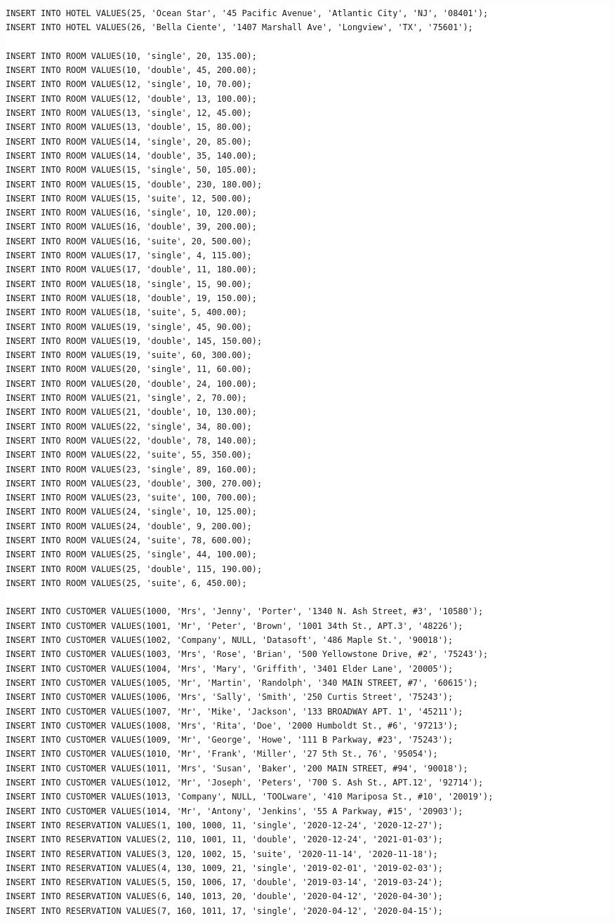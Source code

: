     INSERT INTO HOTEL VALUES(25, 'Ocean Star', '45 Pacific Avenue', 'Atlantic City', 'NJ', '08401');
    INSERT INTO HOTEL VALUES(26, 'Bella Ciente', '1407 Marshall Ave', 'Longview', 'TX', '75601');

    INSERT INTO ROOM VALUES(10, 'single', 20, 135.00);
    INSERT INTO ROOM VALUES(10, 'double', 45, 200.00);
    INSERT INTO ROOM VALUES(12, 'single', 10, 70.00);
    INSERT INTO ROOM VALUES(12, 'double', 13, 100.00);
    INSERT INTO ROOM VALUES(13, 'single', 12, 45.00);
    INSERT INTO ROOM VALUES(13, 'double', 15, 80.00);
    INSERT INTO ROOM VALUES(14, 'single', 20, 85.00);
    INSERT INTO ROOM VALUES(14, 'double', 35, 140.00);
    INSERT INTO ROOM VALUES(15, 'single', 50, 105.00);
    INSERT INTO ROOM VALUES(15, 'double', 230, 180.00);
    INSERT INTO ROOM VALUES(15, 'suite', 12, 500.00);
    INSERT INTO ROOM VALUES(16, 'single', 10, 120.00);
    INSERT INTO ROOM VALUES(16, 'double', 39, 200.00);
    INSERT INTO ROOM VALUES(16, 'suite', 20, 500.00);
    INSERT INTO ROOM VALUES(17, 'single', 4, 115.00);
    INSERT INTO ROOM VALUES(17, 'double', 11, 180.00);
    INSERT INTO ROOM VALUES(18, 'single', 15, 90.00);
    INSERT INTO ROOM VALUES(18, 'double', 19, 150.00);
    INSERT INTO ROOM VALUES(18, 'suite', 5, 400.00);
    INSERT INTO ROOM VALUES(19, 'single', 45, 90.00);
    INSERT INTO ROOM VALUES(19, 'double', 145, 150.00);
    INSERT INTO ROOM VALUES(19, 'suite', 60, 300.00);
    INSERT INTO ROOM VALUES(20, 'single', 11, 60.00);
    INSERT INTO ROOM VALUES(20, 'double', 24, 100.00);
    INSERT INTO ROOM VALUES(21, 'single', 2, 70.00);
    INSERT INTO ROOM VALUES(21, 'double', 10, 130.00);
    INSERT INTO ROOM VALUES(22, 'single', 34, 80.00);
    INSERT INTO ROOM VALUES(22, 'double', 78, 140.00);
    INSERT INTO ROOM VALUES(22, 'suite', 55, 350.00);
    INSERT INTO ROOM VALUES(23, 'single', 89, 160.00);
    INSERT INTO ROOM VALUES(23, 'double', 300, 270.00);
    INSERT INTO ROOM VALUES(23, 'suite', 100, 700.00);
    INSERT INTO ROOM VALUES(24, 'single', 10, 125.00);
    INSERT INTO ROOM VALUES(24, 'double', 9, 200.00);
    INSERT INTO ROOM VALUES(24, 'suite', 78, 600.00);
    INSERT INTO ROOM VALUES(25, 'single', 44, 100.00);
    INSERT INTO ROOM VALUES(25, 'double', 115, 190.00);
    INSERT INTO ROOM VALUES(25, 'suite', 6, 450.00);

    INSERT INTO CUSTOMER VALUES(1000, 'Mrs', 'Jenny', 'Porter', '1340 N. Ash Street, #3', '10580');
    INSERT INTO CUSTOMER VALUES(1001, 'Mr', 'Peter', 'Brown', '1001 34th St., APT.3', '48226');
    INSERT INTO CUSTOMER VALUES(1002, 'Company', NULL, 'Datasoft', '486 Maple St.', '90018');
    INSERT INTO CUSTOMER VALUES(1003, 'Mrs', 'Rose', 'Brian', '500 Yellowstone Drive, #2', '75243');
    INSERT INTO CUSTOMER VALUES(1004, 'Mrs', 'Mary', 'Griffith', '3401 Elder Lane', '20005');
    INSERT INTO CUSTOMER VALUES(1005, 'Mr', 'Martin', 'Randolph', '340 MAIN STREET, #7', '60615');
    INSERT INTO CUSTOMER VALUES(1006, 'Mrs', 'Sally', 'Smith', '250 Curtis Street', '75243');
    INSERT INTO CUSTOMER VALUES(1007, 'Mr', 'Mike', 'Jackson', '133 BROADWAY APT. 1', '45211');
    INSERT INTO CUSTOMER VALUES(1008, 'Mrs', 'Rita', 'Doe', '2000 Humboldt St., #6', '97213');
    INSERT INTO CUSTOMER VALUES(1009, 'Mr', 'George', 'Howe', '111 B Parkway, #23', '75243');
    INSERT INTO CUSTOMER VALUES(1010, 'Mr', 'Frank', 'Miller', '27 5th St., 76', '95054');
    INSERT INTO CUSTOMER VALUES(1011, 'Mrs', 'Susan', 'Baker', '200 MAIN STREET, #94', '90018');
    INSERT INTO CUSTOMER VALUES(1012, 'Mr', 'Joseph', 'Peters', '700 S. Ash St., APT.12', '92714');
    INSERT INTO CUSTOMER VALUES(1013, 'Company', NULL, 'TOOLware', '410 Mariposa St., #10', '20019');
    INSERT INTO CUSTOMER VALUES(1014, 'Mr', 'Antony', 'Jenkins', '55 A Parkway, #15', '20903');
    INSERT INTO RESERVATION VALUES(1, 100, 1000, 11, 'single', '2020-12-24', '2020-12-27');
    INSERT INTO RESERVATION VALUES(2, 110, 1001, 11, 'double', '2020-12-24', '2021-01-03');
    INSERT INTO RESERVATION VALUES(3, 120, 1002, 15, 'suite', '2020-11-14', '2020-11-18');
    INSERT INTO RESERVATION VALUES(4, 130, 1009, 21, 'single', '2019-02-01', '2019-02-03');
    INSERT INTO RESERVATION VALUES(5, 150, 1006, 17, 'double', '2019-03-14', '2019-03-24');
    INSERT INTO RESERVATION VALUES(6, 140, 1013, 20, 'double', '2020-04-12', '2020-04-30');
    INSERT INTO RESERVATION VALUES(7, 160, 1011, 17, 'single', '2020-04-12', '2020-04-15');